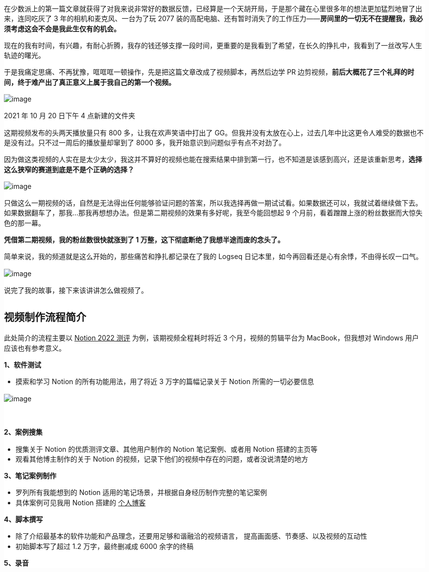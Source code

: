 在少数派上的第一篇文章就获得了对我来说非常好的数据反馈，已经算是一个天胡开局，于是那个藏在心里很多年的想法更加猛烈地冒了出来，连同吃灰了 3 年的相机和麦克风、一台为了玩 2077 装的高配电脑、还有暂时消失了的工作压力——**房间里的一切无不在提醒我，我必须考虑这会不会是我此生仅有的机会。**

现在的我有时间，有兴趣，有耐心折腾，我存的钱还够支撑一段时间，更重要的是我看到了希望，在长久的挣扎中，我看到了一丝改写人生轨迹的曙光。

于是我痛定思痛、不再犹豫，哐哐哐一顿操作，先是把这篇文章改成了视频脚本，再然后边学 PR 边剪视频，**前后大概花了三个礼拜的时间，终于难产出了真正意义上属于我自己的第一个视频。**

![image](https://cdn.sspai.com/2022/09/17/article/81424a7ee88266d500fca7034bca31da?imageView2/2/w/1120/q/40/interlace/1/ignore-error/1)

2021 年 10 月 20 日下午 4 点新建的文件夹

这期视频发布的头两天播放量只有 800 多，让我在欢声笑语中打出了 GG。但我并没有太放在心上，过去几年中比这更令人难受的数据也不是没有过。只不过一周后的播放量却窜到了 8000 多，我开始意识到问题似乎有点不对劲了。

因为做这类视频的人实在是太少太少，我这并不算好的视频也能在搜索结果中排到第一行，也不知道是该感到高兴，还是该重新思考，**选择这么狭窄的赛道到底是不是个正确的选择？**

![image](https://cdn.sspai.com/2022/09/17/article/366a0a10c146e1ba5f5598720b7fe843?imageView2/2/w/1120/q/40/interlace/1/ignore-error/1)

只做这么一期视频的话，自然是无法得出任何能够验证问题的答案，所以我选择再做一期试试看。如果数据还可以，我就试着继续做下去。如果数据翻车了，那我...那我再想想办法。但是第二期视频的效果有多好呢，我至今能回想起 9 个月前，看着蹭蹭上涨的粉丝数据而大惊失色的那一幕。

**凭借第二期视频，我的粉丝数很快就涨到了 1 万整，这下彻底断绝了我想半途而废的念头了。**

简单来说，我的频道就是这么开始的，那些痛苦和挣扎都记录在了我的 Logseq 日记本里，如今再回看还是心有余悸，不由得长叹一口气。

![image](https://cdn.sspai.com/2022/09/17/article/05d55b2cc86aa4ec3a347d7fb0589e77?imageView2/2/w/1120/q/40/interlace/1/ignore-error/1)

说完了我的故事，接下来该讲讲怎么做视频了。

## 视频制作流程简介

此处简介的流程主要以 [Notion 2022 测评](https://player.bilibili.com/player.html?bvid=BV1Df4y1o7ZH) 为例，该期视频全程耗时将近 3 个月，视频的剪辑平台为 MacBook，但我想对 Windows 用户应该也有参考意义。

**1、软件测试**

-   摸索和学习 Notion 的所有功能用法，用了将近 3 万字的篇幅记录关于 Notion 所需的一切必要信息

![image](https://cdn.sspai.com/2022/09/17/article/8d13989533be1ec0db004a85b7052397?imageView2/2/w/1120/q/40/interlace/1/ignore-error/1)

​

**2、案例搜集**

-   搜集关于 Notion 的优质测评文章、其他用户制作的 Notion 笔记案例、或者用 Notion 搭建的主页等
-   观看其他博主制作的关于 Notion 的视频，记录下他们的视频中存在的问题，或者没说清楚的地方

**3、笔记案例制作**

-   罗列所有我能想到的 Notion 适用的笔记场景，并根据自身经历制作完整的笔记案例
-   具体案例可见我用 Notion 搭建的 [个人博客](https://eryi.love/)

**4、脚本撰写**

-   除了介绍最基本的软件功能和产品理念，还要用足够和谐融洽的视频语言， 提高画面感、节奏感、以及视频的互动性
-   初始脚本写了超过 1.2 万字，最终删减成 6000 余字的终稿

**5、录音**
